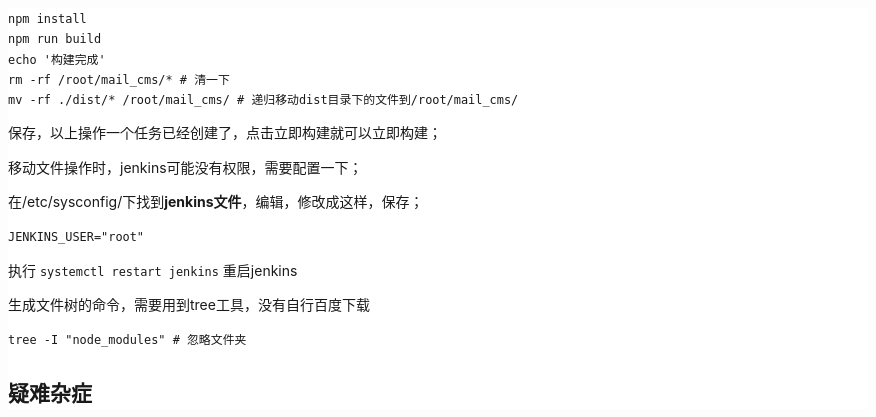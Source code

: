 ```
npm install
npm run build
echo '构建完成'
rm -rf /root/mail_cms/* # 清一下
mv -rf ./dist/* /root/mail_cms/ # 递归移动dist目录下的文件到/root/mail_cms/
```

保存，以上操作一个任务已经创建了，点击立即构建就可以立即构建；



移动文件操作时，jenkins可能没有权限，需要配置一下；

在/etc/sysconfig/下找到**jenkins文件**，编辑，修改成这样，保存；

```
JENKINS_USER="root"
```

执行 `systemctl restart jenkins` 重启jenkins





生成文件树的命令，需要用到tree工具，没有自行百度下载

```
tree -I "node_modules" # 忽略文件夹
```





## 疑难杂症



